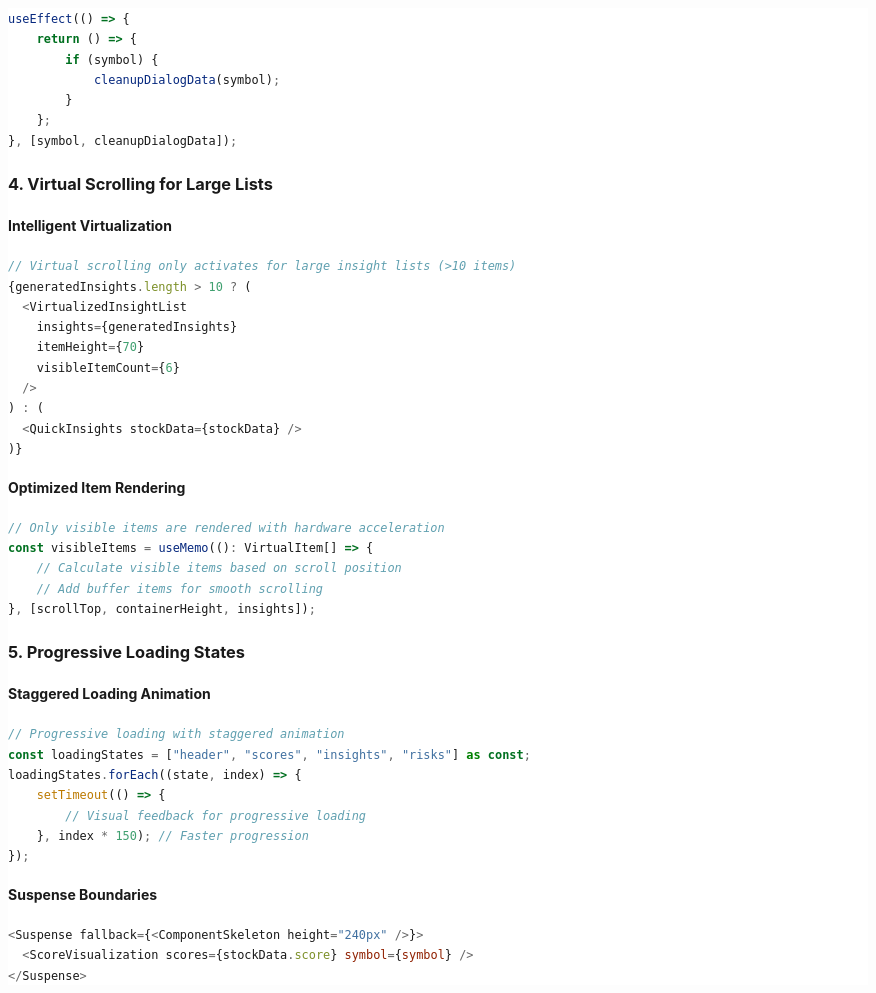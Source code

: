 ```typescript
useEffect(() => {
	return () => {
		if (symbol) {
			cleanupDialogData(symbol);
		}
	};
}, [symbol, cleanupDialogData]);
```

### 4. Virtual Scrolling for Large Lists

#### Intelligent Virtualization

```typescript
// Virtual scrolling only activates for large insight lists (>10 items)
{generatedInsights.length > 10 ? (
  <VirtualizedInsightList
    insights={generatedInsights}
    itemHeight={70}
    visibleItemCount={6}
  />
) : (
  <QuickInsights stockData={stockData} />
)}
```

#### Optimized Item Rendering

```typescript
// Only visible items are rendered with hardware acceleration
const visibleItems = useMemo((): VirtualItem[] => {
	// Calculate visible items based on scroll position
	// Add buffer items for smooth scrolling
}, [scrollTop, containerHeight, insights]);
```

### 5. Progressive Loading States

#### Staggered Loading Animation

```typescript
// Progressive loading with staggered animation
const loadingStates = ["header", "scores", "insights", "risks"] as const;
loadingStates.forEach((state, index) => {
	setTimeout(() => {
		// Visual feedback for progressive loading
	}, index * 150); // Faster progression
});
```

#### Suspense Boundaries

```typescript
<Suspense fallback={<ComponentSkeleton height="240px" />}>
  <ScoreVisualization scores={stockData.score} symbol={symbol} />
</Suspense>
```
